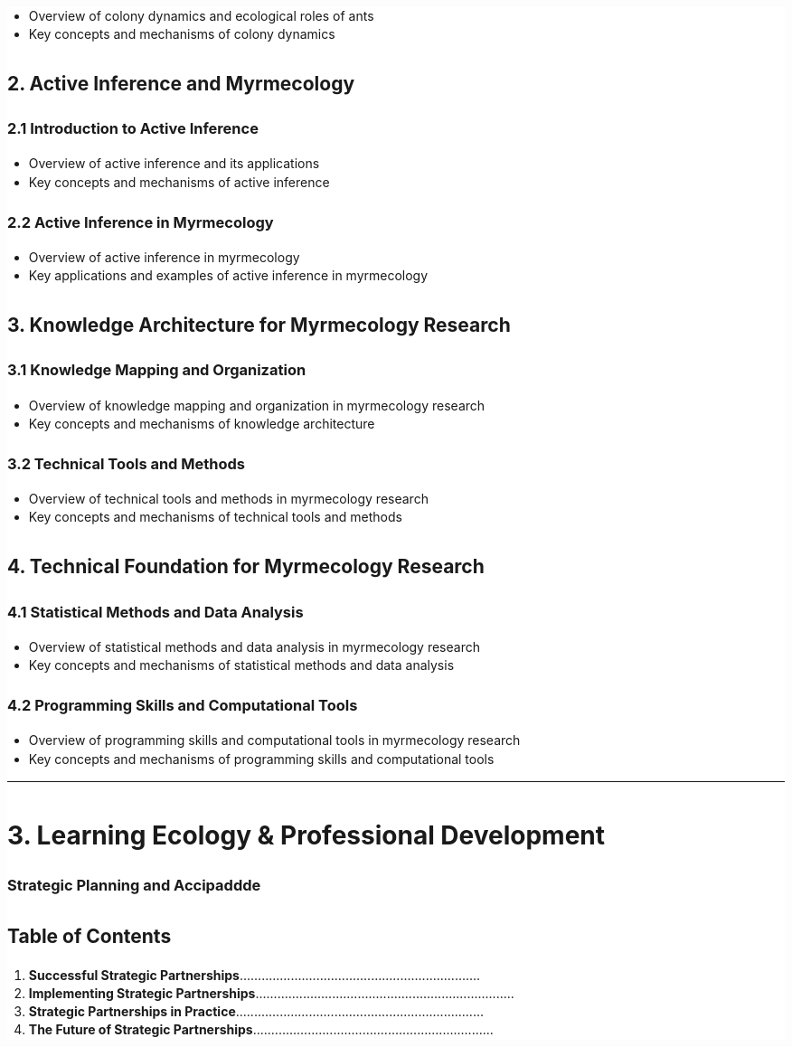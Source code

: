 * Overview of colony dynamics and ecological roles of ants
* Key concepts and mechanisms of colony dynamics

## 2. Active Inference and Myrmecology

### 2.1 Introduction to Active Inference

* Overview of active inference and its applications
* Key concepts and mechanisms of active inference

### 2.2 Active Inference in Myrmecology

* Overview of active inference in myrmecology
* Key applications and examples of active inference in myrmecology

## 3. Knowledge Architecture for Myrmecology Research

### 3.1 Knowledge Mapping and Organization

* Overview of knowledge mapping and organization in myrmecology research
* Key concepts and mechanisms of knowledge architecture

### 3.2 Technical Tools and Methods

* Overview of technical tools and methods in myrmecology research
* Key concepts and mechanisms of technical tools and methods

## 4. Technical Foundation for Myrmecology Research

### 4.1 Statistical Methods and Data Analysis

* Overview of statistical methods and data analysis in myrmecology research
* Key concepts and mechanisms of statistical methods and data analysis

### 4.2 Programming Skills and Computational Tools

* Overview of programming skills and computational tools in myrmecology research
* Key concepts and mechanisms of programming skills and computational tools

---

# 3. Learning Ecology & Professional Development

### Strategic Planning and Accipaddde

## Table of Contents

1. **Successful Strategic Partnerships**..................................................................
2. **Implementing Strategic Partnerships**.......................................................................
3. **Strategic Partnerships in Practice**....................................................................
4. **The Future of Strategic Partnerships**..................................................................

